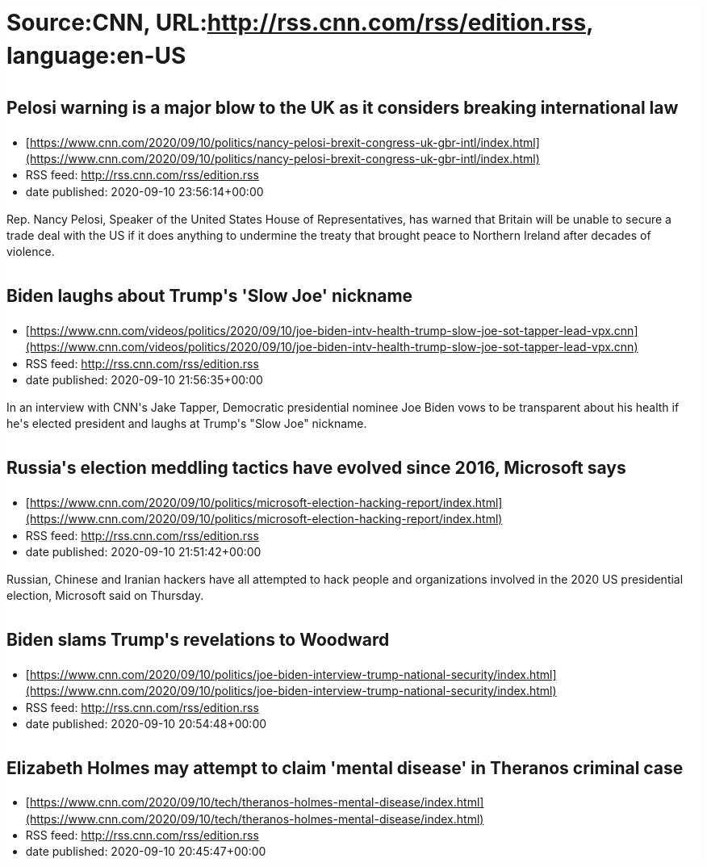 # Source:CNN, URL:http://rss.cnn.com/rss/edition.rss, language:en-US

## Pelosi warning is a major blow to the UK as it considers breaking international law
 - [https://www.cnn.com/2020/09/10/politics/nancy-pelosi-brexit-congress-uk-gbr-intl/index.html](https://www.cnn.com/2020/09/10/politics/nancy-pelosi-brexit-congress-uk-gbr-intl/index.html)
 - RSS feed: http://rss.cnn.com/rss/edition.rss
 - date published: 2020-09-10 23:56:14+00:00

Rep. Nancy Pelosi, Speaker of the United States House of Representatives, has warned that Britain will be unable to secure a trade deal with the US if it does anything to undermine the treaty that brought peace to Northern Ireland after decades of violence.

## Biden laughs about Trump's 'Slow Joe' nickname
 - [https://www.cnn.com/videos/politics/2020/09/10/joe-biden-intv-health-trump-slow-joe-sot-tapper-lead-vpx.cnn](https://www.cnn.com/videos/politics/2020/09/10/joe-biden-intv-health-trump-slow-joe-sot-tapper-lead-vpx.cnn)
 - RSS feed: http://rss.cnn.com/rss/edition.rss
 - date published: 2020-09-10 21:56:35+00:00

In an interview with CNN's Jake Tapper, Democratic presidential nominee Joe Biden vows to be transparent about his health if he's elected president and laughs at Trump's "Slow Joe" nickname.

## Russia's election meddling tactics have evolved since 2016, Microsoft says
 - [https://www.cnn.com/2020/09/10/politics/microsoft-election-hacking-report/index.html](https://www.cnn.com/2020/09/10/politics/microsoft-election-hacking-report/index.html)
 - RSS feed: http://rss.cnn.com/rss/edition.rss
 - date published: 2020-09-10 21:51:42+00:00

Russian, Chinese and Iranian hackers have all attempted to hack people and organizations involved in the 2020 US presidential election, Microsoft said on Thursday.

## Biden slams Trump's revelations to Woodward
 - [https://www.cnn.com/2020/09/10/politics/joe-biden-interview-trump-national-security/index.html](https://www.cnn.com/2020/09/10/politics/joe-biden-interview-trump-national-security/index.html)
 - RSS feed: http://rss.cnn.com/rss/edition.rss
 - date published: 2020-09-10 20:54:48+00:00



## Elizabeth Holmes may attempt to claim 'mental disease' in Theranos criminal case
 - [https://www.cnn.com/2020/09/10/tech/theranos-holmes-mental-disease/index.html](https://www.cnn.com/2020/09/10/tech/theranos-holmes-mental-disease/index.html)
 - RSS feed: http://rss.cnn.com/rss/edition.rss
 - date published: 2020-09-10 20:45:47+00:00
